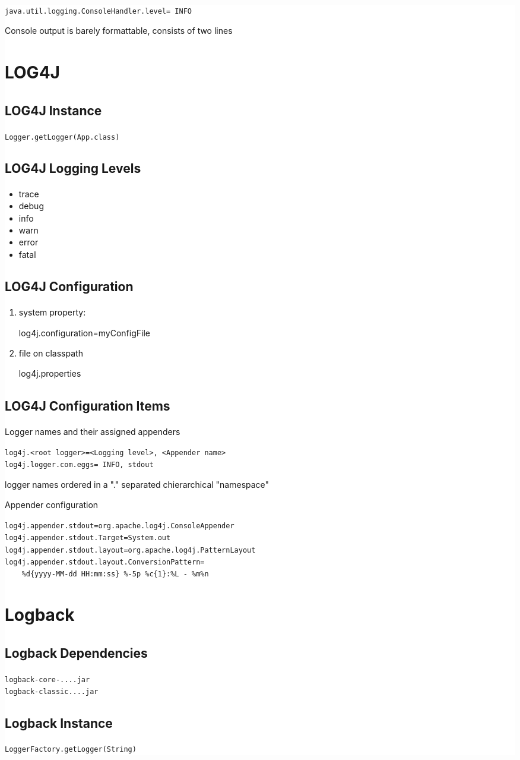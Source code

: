    java.util.logging.ConsoleHandler.level= INFO

Console output is barely formattable, consists of two lines

LOG4J
===
LOG4J Instance
---
    Logger.getLogger(App.class)

LOG4J Logging Levels
---
+ trace
+ debug
+ info
+ warn
+ error
+ fatal

LOG4J Configuration
---
1. system property: 

    log4j.configuration=myConfigFile

2. file on classpath
   
    log4j.properties

LOG4J Configuration Items
---
Logger names and their assigned appenders

    log4j.<root logger>=<Logging level>, <Appender name>
    log4j.logger.com.eggs= INFO, stdout

logger names ordered in a "." separated chierarchical "namespace"

Appender configuration

    log4j.appender.stdout=org.apache.log4j.ConsoleAppender
    log4j.appender.stdout.Target=System.out
    log4j.appender.stdout.layout=org.apache.log4j.PatternLayout
    log4j.appender.stdout.layout.ConversionPattern=
        %d{yyyy-MM-dd HH:mm:ss} %-5p %c{1}:%L - %m%n

Logback
===
Logback Dependencies
---
    logback-core-....jar
    logback-classic....jar

Logback Instance
---
    LoggerFactory.getLogger(String)
